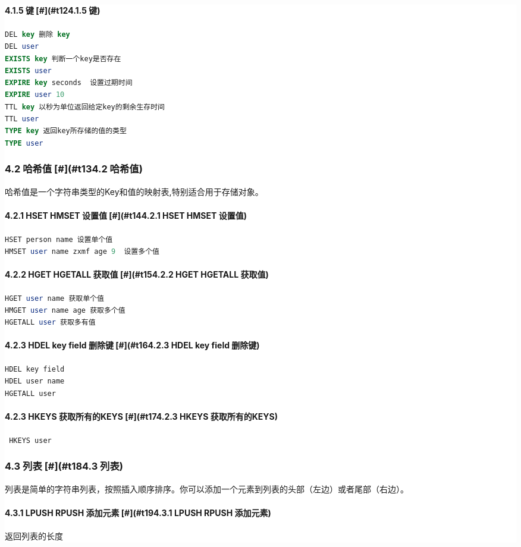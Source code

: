 
#### 4.1.5 键 [#](#t124.1.5  键)

```sql
DEL key 删除 key
DEL user
EXISTS key 判断一个key是否存在
EXISTS user
EXPIRE key seconds  设置过期时间
EXPIRE user 10
TTL key 以秒为单位返回给定key的剩余生存时间
TTL user
TYPE key 返回key所存储的值的类型
TYPE user
```


### 4.2 哈希值 [#](#t134.2  哈希值)

哈希值是一个字符串类型的Key和值的映射表,特别适合用于存储对象。

#### 4.2.1 HSET HMSET 设置值 [#](#t144.2.1 HSET HMSET 设置值)

```sql
HSET person name 设置单个值
HMSET user name zxmf age 9  设置多个值
```


#### 4.2.2 HGET HGETALL 获取值 [#](#t154.2.2 HGET HGETALL 获取值)

```sql
HGET user name 获取单个值
HMGET user name age 获取多个值
HGETALL user 获取多有值
```


#### 4.2.3 HDEL key field 删除键 [#](#t164.2.3 HDEL key field 删除键)

    HDEL key field
    HDEL user name
    HGETALL user


#### 4.2.3 HKEYS 获取所有的KEYS [#](#t174.2.3 HKEYS 获取所有的KEYS)

     HKEYS user


### 4.3 列表 [#](#t184.3  列表)

列表是简单的字符串列表，按照插入顺序排序。你可以添加一个元素到列表的头部（左边）或者尾部（右边）。

#### 4.3.1 LPUSH RPUSH 添加元素 [#](#t194.3.1 LPUSH RPUSH 添加元素)

返回列表的长度
